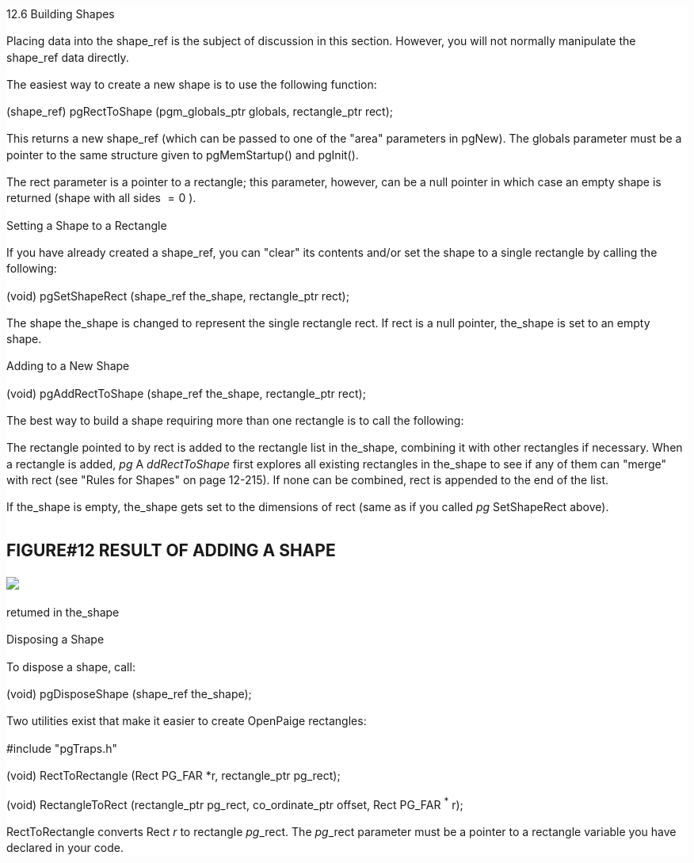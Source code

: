 12.6 Building Shapes

Placing data into the shape_ref is the subject of discussion in this section. However, you will not normally manipulate the shape_ref data directly.

The easiest way to create a new shape is to use the following function:

(shape_ref) pgRectToShape (pgm_globals_ptr globals, rectangle_ptr rect);

This returns a new shape_ref (which can be passed to one of the "area" parameters in pgNew). The globals parameter must be a pointer to the same structure given to pgMemStartup() and pgInit().

The rect parameter is a pointer to a rectangle; this parameter, however, can be a null pointer in which case an empty shape is returned (shape with all sides $=0$ ).

Setting a Shape to a Rectangle

If you have already created a shape_ref, you can "clear" its contents and/or set the shape to a single rectangle by calling the following:

(void) pgSetShapeRect (shape_ref the_shape, rectangle_ptr rect);

The shape the_shape is changed to represent the single rectangle rect. If rect is a null pointer, the_shape is set to an empty shape.

Adding to a New Shape

(void) pgAddRectToShape (shape_ref the_shape, rectangle_ptr rect);

The best way to build a shape requiring more than one rectangle is to call the following:

The rectangle pointed to by rect is added to the rectangle list in the_shape, combining it with other rectangles if necessary. When a rectangle is added, $p g$ A $d d R e c t T o S h a p e$ first explores all existing rectangles in the_shape to see if any of them can "merge" with rect (see "Rules for Shapes" on page 12-215). If none can be combined, rect is appended to the end of the list.

If the_shape is empty, the_shape gets set to the dimensions of rect (same as if you called $p g$ SetShapeRect above).

## FIGURE\#12 RESULT OF ADDING A SHAPE

![](https://cdn.mathpix.com/cropped/2024_04_30_f87dba95664e91f9803eg-220.jpg?height=330&width=826&top_left_y=679&top_left_x=664)

retumed in the_shape

Disposing a Shape

To dispose a shape, call:

(void) pgDisposeShape (shape_ref the_shape);

Two utilities exist that make it easier to create OpenPaige rectangles:

\#include "pgTraps.h"

(void) RectToRectangle (Rect PG_FAR *r, rectangle_ptr pg_rect);

(void) RectangleToRect (rectangle_ptr pg_rect, co_ordinate_ptr offset, Rect PG_FAR ${ }^{*}$ r);

RectToRectangle converts Rect $r$ to rectangle $p g \_$rect. The $p g \_$rect parameter must be a pointer to a rectangle variable you have declared in your code.
